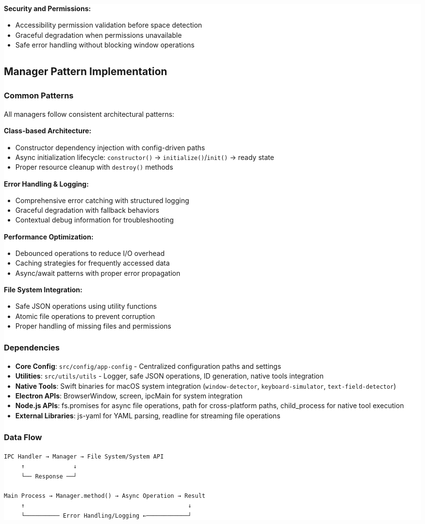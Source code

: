 **Security and Permissions:**
- Accessibility permission validation before space detection
- Graceful degradation when permissions unavailable
- Safe error handling without blocking window operations

## Manager Pattern Implementation

### Common Patterns
All managers follow consistent architectural patterns:

**Class-based Architecture:**
- Constructor dependency injection with config-driven paths
- Async initialization lifecycle: `constructor()` → `initialize()`/`init()` → ready state
- Proper resource cleanup with `destroy()` methods

**Error Handling & Logging:**
- Comprehensive error catching with structured logging
- Graceful degradation with fallback behaviors
- Contextual debug information for troubleshooting

**Performance Optimization:**
- Debounced operations to reduce I/O overhead
- Caching strategies for frequently accessed data
- Async/await patterns with proper error propagation

**File System Integration:**
- Safe JSON operations using utility functions
- Atomic file operations to prevent corruption
- Proper handling of missing files and permissions

### Dependencies
- **Core Config**: `src/config/app-config` - Centralized configuration paths and settings
- **Utilities**: `src/utils/utils` - Logger, safe JSON operations, ID generation, native tools integration
- **Native Tools**: Swift binaries for macOS system integration (`window-detector`, `keyboard-simulator`, `text-field-detector`)
- **Electron APIs**: BrowserWindow, screen, ipcMain for system integration
- **Node.js APIs**: fs.promises for async file operations, path for cross-platform paths, child_process for native tool execution
- **External Libraries**: js-yaml for YAML parsing, readline for streaming file operations

### Data Flow
```
IPC Handler → Manager → File System/System API
     ↑              ↓
     └── Response ──┘

Main Process → Manager.method() → Async Operation → Result
     ↑                                               ↓
     └────────── Error Handling/Logging ←────────────┘
```
